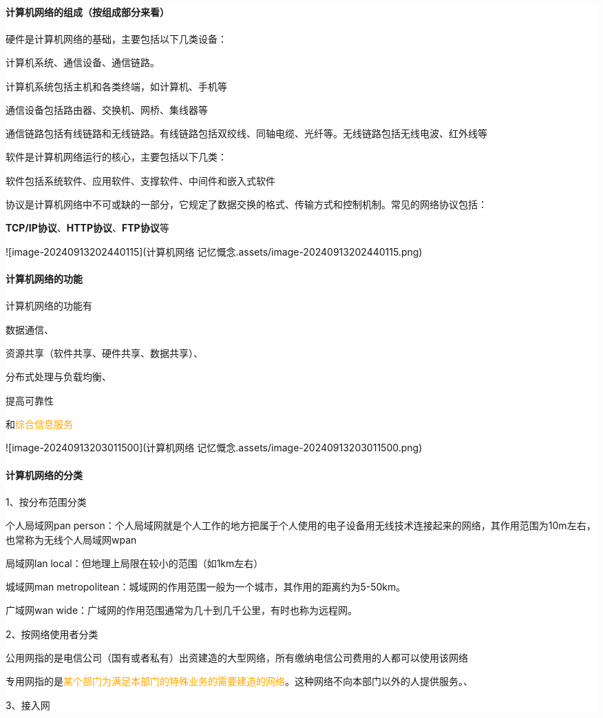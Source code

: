 #### 计算机网络的组成（按组成部分来看）

硬件是计算机网络的基础，主要包括以下几类设备：

计算机系统、通信设备、通信链路。

计算机系统包括主机和各类终端，如计算机、手机等

通信设备包括路由器、交换机、网桥、集线器等

通信链路包括有线链路和无线链路。有线链路包括双绞线、同轴电缆、光纤等。无线链路包括无线电波、红外线等

软件是计算机网络运行的核心，主要包括以下几类：

软件包括系统软件、应用软件、支撑软件、中间件和‌嵌入式软件

协议是计算机网络中不可或缺的一部分，它规定了数据交换的格式、传输方式和控制机制。常见的网络协议包括：

‌**TCP/IP协议**、‌**HTTP协议**、‌**FTP协议**‌等

![image-20240913202440115](计算机网络 记忆慨念.assets/image-20240913202440115.png)



#### 计算机网络的功能

计算机网络的功能有

数据通信、

资源共享（软件共享、硬件共享、数据共享）、

分布式处理与负载均衡、

提高可靠性 

和<font color='orange'>综合信息服务</font>

![image-20240913203011500](计算机网络 记忆慨念.assets/image-20240913203011500.png)



#### 计算机网络的分类

1、按分布范围分类

个人局域网pan person：个人局域网就是个人工作的地方把属于个人使用的电子设备用无线技术连接起来的网络，其作用范围为10m左右，也常称为无线个人局域网wpan

 局域网lan local：但地理上局限在较小的范围（如1km左右）

城域网man metropolitean：城域网的作用范围一般为一个城市，其作用的距离约为5-50km。

广域网wan wide：广域网的作用范围通常为几十到几千公里，有时也称为远程网。



2、按网络使用者分类

公用网指的是电信公司（国有或者私有）出资建造的大型网络，所有缴纳电信公司费用的人都可以使用该网络

专用网指的是<font color='orange'>某个部门为满足本部门的特殊业务的需要建造的网络</font>。这种网络不向本部门以外的人提供服务。、



3、接入网
